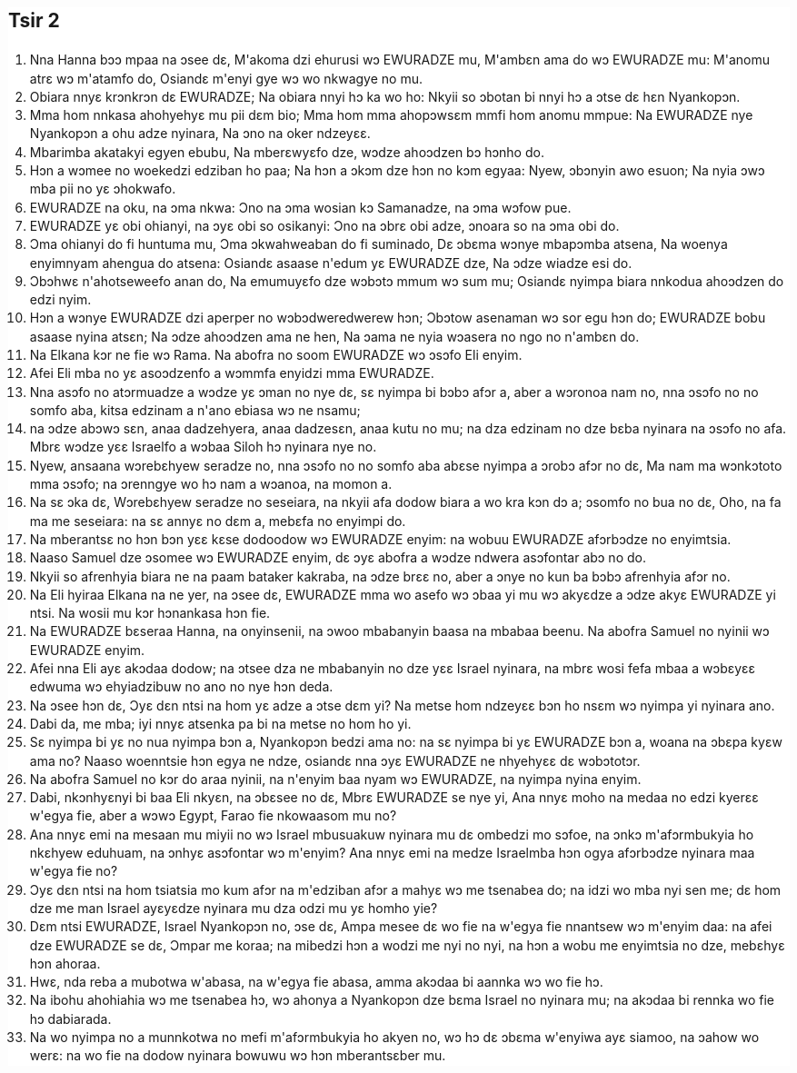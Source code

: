 ## Tsir 2

1. Nna Hanna bɔɔ mpaa na ɔsee dɛ, M'akoma dzi ehurusi wɔ EWURADZE mu, M'ambɛn ama do wɔ EWURADZE mu: M'anomu atrɛ wɔ m'atamfo do, Osiandɛ m'enyi gye wɔ wo nkwagye no mu.
2. Obiara nnyɛ krɔnkrɔn dɛ EWURADZE; Na obiara nnyi hɔ ka wo ho: Nkyii so ɔbotan bi nnyi hɔ a ɔtse dɛ hɛn Nyankopɔn.
3. Mma hom nnkasa ahohyehyɛ mu pii dɛm bio; Mma hom mma ahopɔwsɛm mmfi hom anomu mmpue: Na EWURADZE nye Nyankopɔn a ohu adze nyinara, Na ɔno na oker ndzeyɛɛ.
4. Mbarimba akatakyi egyen ebubu, Na mberɛwyɛfo dze, wɔdze ahoɔdzen bɔ hɔnho do.
5. Hɔn a wɔmee no woekedzi edziban ho paa; Na hɔn a ɔkɔm dze hɔn no kɔm egyaa: Nyew, ɔbɔnyin awo esuon; Na nyia ɔwɔ mba pii no yɛ ɔhokwafo.
6. EWURADZE na oku, na ɔma nkwa: Ɔno na ɔma wosian kɔ Samanadze, na ɔma wɔfow pue.
7. EWURADZE yɛ obi ohianyi, na ɔyɛ obi so osikanyi: Ɔno na ɔbrɛ obi adze, ɔnoara so na ɔma obi do.
8. Ɔma ohianyi do fi huntuma mu, Ɔma ɔkwahweaban do fi suminado, Dɛ ɔbɛma wɔnye mbapɔmba atsena, Na woenya enyimnyam ahengua do atsena: Osiandɛ asaase n'edum yɛ EWURADZE dze, Na ɔdze wiadze esi do.
9. Ɔbɔhwɛ n'ahotseweefo anan do, Na emumuyɛfo dze wɔbɔtɔ mmum wɔ sum mu; Osiandɛ nyimpa biara nnkodua ahoɔdzen do edzi nyim.
10. Hɔn a wɔnye EWURADZE dzi aperper no wɔbɔdweredwerew hɔn; Ɔbɔtow asenaman wɔ sor egu hɔn do; EWURADZE bobu asaase nyina atsɛn; Na ɔdze ahoɔdzen ama ne hen, Na ɔama ne nyia wɔasera no ngo no n'ambɛn do.
11. Na Elkana kɔr ne fie wɔ Rama. Na abofra no soom EWURADZE wɔ ɔsɔfo Eli enyim.
12. Afei Eli mba no yɛ asoɔdzenfo a wɔmmfa enyidzi mma EWURADZE.
13. Nna asɔfo no atɔrmuadze a wɔdze yɛ ɔman no nye dɛ, sɛ nyimpa bi bɔbɔ afɔr a, aber a wɔronoa nam no, nna ɔsɔfo no no somfo aba, kitsa edzinam a n'ano ebiasa wɔ ne nsamu;
14. na ɔdze abɔwɔ sɛn, anaa dadzehyera, anaa dadzesɛn, anaa kutu no mu; na dza edzinam no dze bɛba nyinara na ɔsɔfo no afa. Mbrɛ wɔdze yɛɛ Israelfo a wɔbaa Siloh hɔ nyinara nye no.
15. Nyew, ansaana wɔrebɛhyew seradze no, nna ɔsɔfo no no somfo aba abɛse nyimpa a ɔrobɔ afɔr no dɛ, Ma nam ma wɔnkɔtoto mma ɔsɔfo; na ɔrenngye wo hɔ nam a wɔanoa, na momon a.
16. Na sɛ ɔka dɛ, Wɔrebɛhyew seradze no seseiara, na nkyii afa dodow biara a wo kra kɔn dɔ a; ɔsomfo no bua no dɛ, Oho, na fa ma me seseiara: na sɛ annyɛ no dɛm a, mebɛfa no enyimpi do.
17. Na mberantsɛ no hɔn bɔn yɛɛ kɛse dodoodow wɔ EWURADZE enyim: na wobuu EWURADZE afɔrbɔdze no enyimtsia.
18. Naaso Samuel dze ɔsomee wɔ EWURADZE enyim, dɛ ɔyɛ abofra a wɔdze ndwera asɔfontar abɔ no do.
19. Nkyii so afrenhyia biara ne na paam bataker kakraba, na ɔdze brɛɛ no, aber a ɔnye no kun ba bɔbɔ afrenhyia afɔr no.
20. Na Eli hyiraa Elkana na ne yer, na ɔsee dɛ, EWURADZE mma wo asefo wɔ ɔbaa yi mu wɔ akyɛdze a ɔdze akyɛ EWURADZE yi ntsi. Na wosii mu kɔr hɔnankasa hɔn fie.
21. Na EWURADZE bɛseraa Hanna, na onyinsenii, na ɔwoo mbabanyin baasa na mbabaa beenu. Na abofra Samuel no nyinii wɔ EWURADZE enyim.
22. Afei nna Eli ayɛ akɔdaa dodow; na ɔtsee dza ne mbabanyin no dze yɛɛ Israel nyinara, na mbrɛ wosi fefa mbaa a wɔbɛyɛɛ edwuma wɔ ehyiadzibuw no ano no nye hɔn deda.
23. Na ɔsee hɔn dɛ, Ɔyɛ dɛn ntsi na hom yɛ adze a ɔtse dɛm yi? Na metse hom ndzeyɛɛ bɔn ho nsɛm wɔ nyimpa yi nyinara ano.
24. Dabi da, me mba; iyi nnyɛ atsenka pa bi na metse no hom ho yi.
25. Sɛ nyimpa bi yɛ no nua nyimpa bɔn a, Nyankopɔn bedzi ama no: na sɛ nyimpa bi yɛ EWURADZE bɔn a, woana na ɔbɛpa kyɛw ama no? Naaso woenntsie hɔn egya ne ndze, osiandɛ nna ɔyɛ EWURADZE ne nhyehyɛɛ dɛ wɔbɔtotɔr.
26. Na abofra Samuel no kɔr do araa nyinii, na n'enyim baa nyam wɔ EWURADZE, na nyimpa nyina enyim.
27. Dabi, nkɔnhyɛnyi bi baa Eli nkyɛn, na ɔbɛsee no dɛ, Mbrɛ EWURADZE se nye yi, Ana nnyɛ moho na medaa no edzi kyerɛɛ w'egya fie, aber a wɔwɔ Egypt, Farao fie nkowaasom mu no?
28. Ana nnyɛ emi na mesaan mu miyii no wɔ Israel mbusuakuw nyinara mu dɛ ombedzi mo sɔfoe, na ɔnkɔ m'afɔrmbukyia ho nkɛhyew eduhuam, na ɔnhyɛ asɔfontar wɔ m'enyim? Ana nnyɛ emi na medze Israelmba hɔn ogya afɔrbɔdze nyinara maa w'egya fie no?
29. Ɔyɛ dɛn ntsi na hom tsiatsia mo kum afɔr na m'edziban afɔr a mahyɛ wɔ me tsenabea do; na idzi wo mba nyi sen me; dɛ hom dze me man Israel ayɛyɛdze nyinara mu dza odzi mu yɛ homho yie?
30. Dɛm ntsi EWURADZE, Israel Nyankopɔn no, ɔse dɛ, Ampa mesee dɛ wo fie na w'egya fie nnantsew wɔ m'enyim daa: na afei dze EWURADZE se dɛ, Ɔmpar me koraa; na mibedzi hɔn a wodzi me nyi no nyi, na hɔn a wobu me enyimtsia no dze, mebɛhyɛ hɔn ahoraa.
31. Hwɛ, nda reba a mubotwa w'abasa, na w'egya fie abasa, amma akɔdaa bi aannka wɔ wo fie hɔ.
32. Na ibohu ahohiahia wɔ me tsenabea hɔ, wɔ ahonya a Nyankopɔn dze bɛma Israel no nyinara mu; na akɔdaa bi rennka wo fie hɔ dabiarada.
33. Na wo nyimpa no a munnkotwa no mefi m'afɔrmbukyia ho akyen no, wɔ hɔ dɛ ɔbɛma w'enyiwa ayɛ siamoo, na ɔahow wo werɛ: na wo fie na dodow nyinara bowuwu wɔ hɔn mberantsɛber mu.